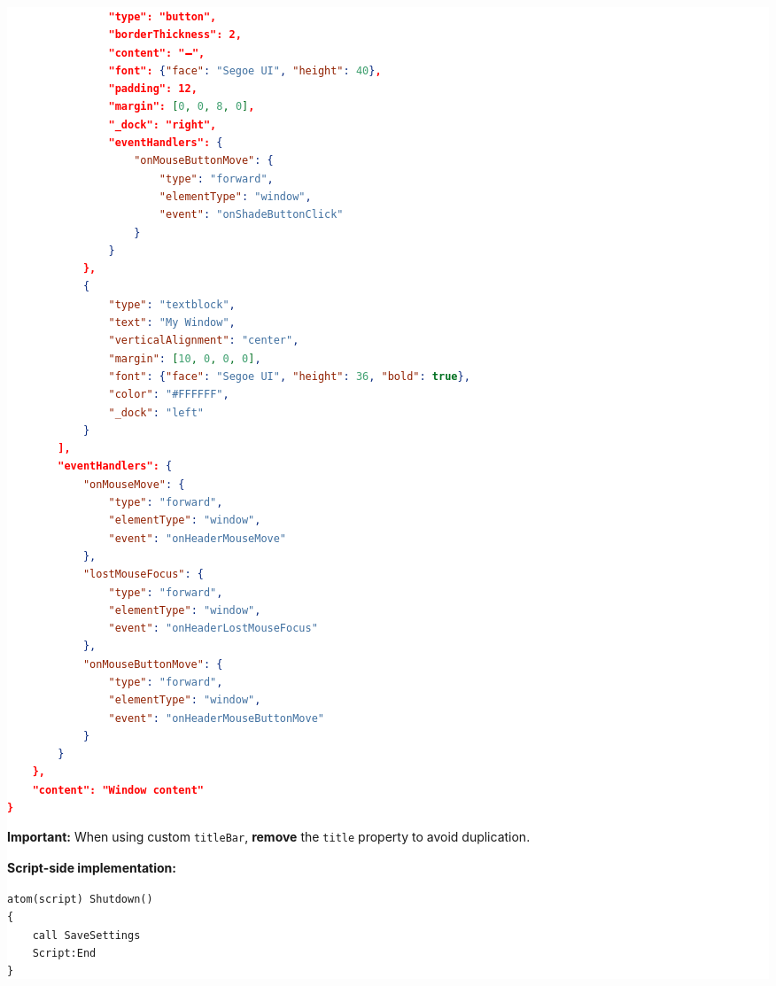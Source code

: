 ```json
                "type": "button",
                "borderThickness": 2,
                "content": "🗕",
                "font": {"face": "Segoe UI", "height": 40},
                "padding": 12,
                "margin": [0, 0, 8, 0],
                "_dock": "right",
                "eventHandlers": {
                    "onMouseButtonMove": {
                        "type": "forward",
                        "elementType": "window",
                        "event": "onShadeButtonClick"
                    }
                }
            },
            {
                "type": "textblock",
                "text": "My Window",
                "verticalAlignment": "center",
                "margin": [10, 0, 0, 0],
                "font": {"face": "Segoe UI", "height": 36, "bold": true},
                "color": "#FFFFFF",
                "_dock": "left"
            }
        ],
        "eventHandlers": {
            "onMouseMove": {
                "type": "forward",
                "elementType": "window",
                "event": "onHeaderMouseMove"
            },
            "lostMouseFocus": {
                "type": "forward",
                "elementType": "window",
                "event": "onHeaderLostMouseFocus"
            },
            "onMouseButtonMove": {
                "type": "forward",
                "elementType": "window",
                "event": "onHeaderMouseButtonMove"
            }
        }
    },
    "content": "Window content"
}
```

**Important:** When using custom `titleBar`, **remove** the `title` property to avoid duplication.

**Script-side implementation:**
```lavishscript
atom(script) Shutdown()
{
    call SaveSettings
    Script:End
}
```
